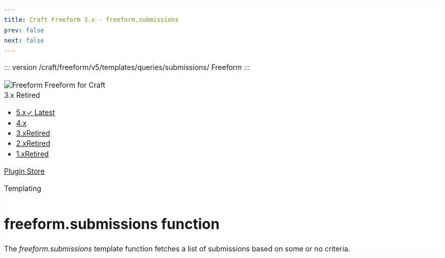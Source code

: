 ```yaml
---
title: Craft Freeform 3.x - freeform.submissions
prev: false
next: false
---
```


<meta property="og:image" content="https://docs.solspace.com/extras/social/craft/freeform/freeform.png" />

::: version /craft/freeform/v5/templates/queries/submissions/
Freeform
:::

<div id="pr-heading">
    <img src="https://docs.solspace.com/extras/icons/products/freeform-icon.png" alt="Freeform" class="pr-image">
    <span class="pr-name">Freeform</span>
    <span class="pr-category">for Craft</span>
    <div class="pr-v-wrapper">
        <div class="pr-v">
            <span class="pr-v-v">3.x</span>
            <span class="pr-v-type pr-retired">Retired</span>
            <span class="pr-v-arrow arrow down"></span>
        </div>
        <ul class="pr-v-list">
            <li><a href="/craft/freeform/v5/">5.x<span class="pr-v-type pr-latest">✓ Latest</span></a></li>
            <li><a href="/craft/freeform/v4/">4.x</a></li>
            <li><a href="/craft/freeform/v3/">3.x<span class="pr-v-type pr-retired">Retired</span></a></li>
            <li><a href="/craft/freeform/v2/">2.x<span class="pr-v-type pr-retired">Retired</span></a></li>
            <li><a href="/craft/freeform/v1/">1.x<span class="pr-v-type pr-retired">Retired</span></a></li>
        </ul>
    </div>
    <div class="pr-buy">
        <a href="https://plugins.craftcms.com/freeform" class="button button-blue"><span class="external-url">Plugin Store</span></a>
    </div>
</div>

<span class="page-section">Templating</span>

# freeform.submissions function

The *freeform.submissions* template function fetches a list of submissions based on some or no criteria.
